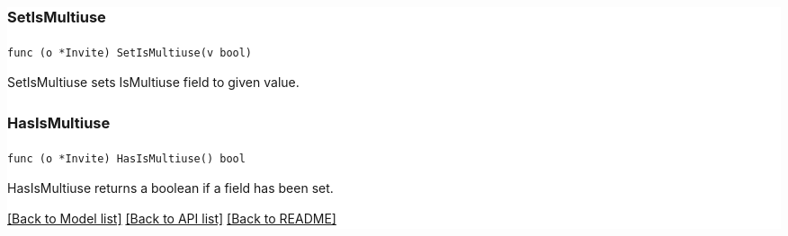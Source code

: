 ### SetIsMultiuse

`func (o *Invite) SetIsMultiuse(v bool)`

SetIsMultiuse sets IsMultiuse field to given value.

### HasIsMultiuse

`func (o *Invite) HasIsMultiuse() bool`

HasIsMultiuse returns a boolean if a field has been set.


[[Back to Model list]](../README.md#documentation-for-models) [[Back to API list]](../README.md#documentation-for-api-endpoints) [[Back to README]](../README.md)


